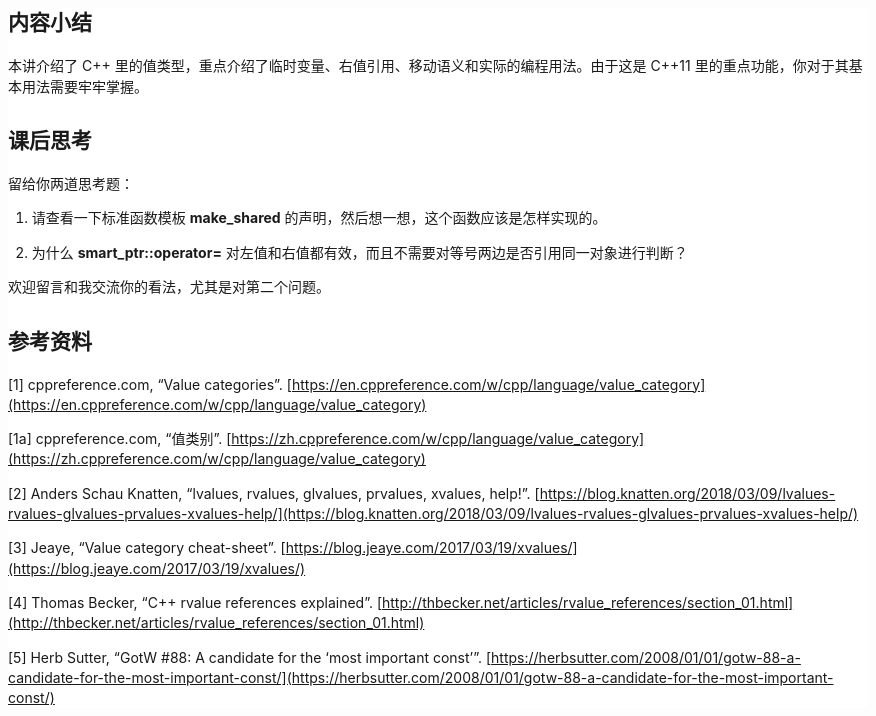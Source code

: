 ## 内容小结 

本讲介绍了 C++ 里的值类型，重点介绍了临时变量、右值引用、移动语义和实际的编程用法。由于这是 C++11 里的重点功能，你对于其基本用法需要牢牢掌握。

## 课后思考 

留给你两道思考题：

1. 请查看一下标准函数模板 **make_shared** 的声明，然后想一想，这个函数应该是怎样实现的。

2. 为什么 **smart_ptr::operator=** 对左值和右值都有效，而且不需要对等号两边是否引用同一对象进行判断？

欢迎留言和我交流你的看法，尤其是对第二个问题。

## 参考资料 

[1] cppreference.com, “Value categories”. [https://en.cppreference.com/w/cpp/language/value_category](https://en.cppreference.com/w/cpp/language/value_category)

[1a] cppreference.com, “值类别”. [https://zh.cppreference.com/w/cpp/language/value_category](https://zh.cppreference.com/w/cpp/language/value_category)

[2] Anders Schau Knatten, “lvalues, rvalues, glvalues, prvalues, xvalues, help!”. [https://blog.knatten.org/2018/03/09/lvalues-rvalues-glvalues-prvalues-xvalues-help/](https://blog.knatten.org/2018/03/09/lvalues-rvalues-glvalues-prvalues-xvalues-help/)

[3] Jeaye, “Value category cheat-sheet”. [https://blog.jeaye.com/2017/03/19/xvalues/](https://blog.jeaye.com/2017/03/19/xvalues/)

[4] Thomas Becker, “C++ rvalue references explained”. [http://thbecker.net/articles/rvalue_references/section_01.html](http://thbecker.net/articles/rvalue_references/section_01.html)

[5] Herb Sutter, “GotW #88: A candidate for the ‘most important const’”. [https://herbsutter.com/2008/01/01/gotw-88-a-candidate-for-the-most-important-const/](https://herbsutter.com/2008/01/01/gotw-88-a-candidate-for-the-most-important-const/)

